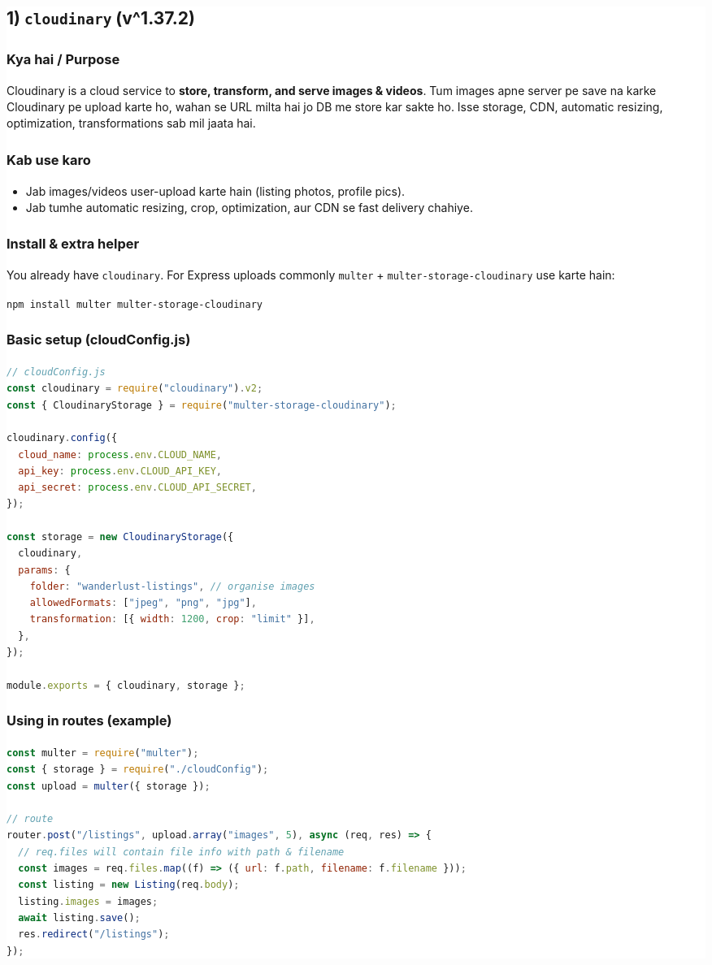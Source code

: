 ## 1) `cloudinary` (v^1.37.2)

### Kya hai / Purpose

Cloudinary is a cloud service to **store, transform, and serve images & videos**. Tum images apne server pe save na karke Cloudinary pe upload karte ho, wahan se URL milta hai jo DB me store kar sakte ho. Isse storage, CDN, automatic resizing, optimization, transformations sab mil jaata hai.

### Kab use karo

- Jab images/videos user-upload karte hain (listing photos, profile pics).
- Jab tumhe automatic resizing, crop, optimization, aur CDN se fast delivery chahiye.

### Install & extra helper

You already have `cloudinary`. For Express uploads commonly `multer` + `multer-storage-cloudinary` use karte hain:

```bash
npm install multer multer-storage-cloudinary
```

### Basic setup (cloudConfig.js)

```js
// cloudConfig.js
const cloudinary = require("cloudinary").v2;
const { CloudinaryStorage } = require("multer-storage-cloudinary");

cloudinary.config({
  cloud_name: process.env.CLOUD_NAME,
  api_key: process.env.CLOUD_API_KEY,
  api_secret: process.env.CLOUD_API_SECRET,
});

const storage = new CloudinaryStorage({
  cloudinary,
  params: {
    folder: "wanderlust-listings", // organise images
    allowedFormats: ["jpeg", "png", "jpg"],
    transformation: [{ width: 1200, crop: "limit" }],
  },
});

module.exports = { cloudinary, storage };
```

### Using in routes (example)

```js
const multer = require("multer");
const { storage } = require("./cloudConfig");
const upload = multer({ storage });

// route
router.post("/listings", upload.array("images", 5), async (req, res) => {
  // req.files will contain file info with path & filename
  const images = req.files.map((f) => ({ url: f.path, filename: f.filename }));
  const listing = new Listing(req.body);
  listing.images = images;
  await listing.save();
  res.redirect("/listings");
});
```
